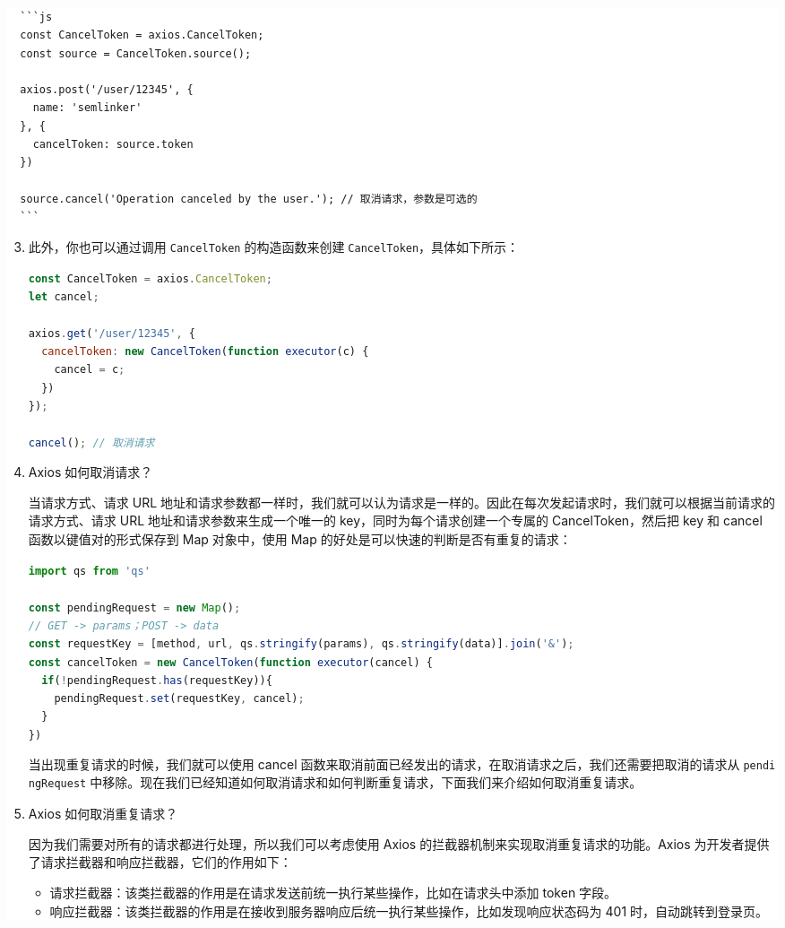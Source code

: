       ```js
      const CancelToken = axios.CancelToken;
      const source = CancelToken.source();
      
      axios.post('/user/12345', {
        name: 'semlinker'
      }, {
        cancelToken: source.token
      })
      
      source.cancel('Operation canceled by the user.'); // 取消请求，参数是可选的
      ```

      

   3. 此外，你也可以通过调用 `CancelToken` 的构造函数来创建 `CancelToken`，具体如下所示：

      ```js
      const CancelToken = axios.CancelToken;
      let cancel;
      
      axios.get('/user/12345', {
        cancelToken: new CancelToken(function executor(c) {
          cancel = c;
        })
      });
      
      cancel(); // 取消请求
      ```

      

4. Axios 如何取消请求？

   当请求方式、请求 URL 地址和请求参数都一样时，我们就可以认为请求是一样的。因此在每次发起请求时，我们就可以根据当前请求的请求方式、请求 URL 地址和请求参数来生成一个唯一的 key，同时为每个请求创建一个专属的 CancelToken，然后把 key 和 cancel 函数以键值对的形式保存到 Map 对象中，使用 Map 的好处是可以快速的判断是否有重复的请求：

   ```js
   import qs from 'qs'
   
   const pendingRequest = new Map();
   // GET -> params；POST -> data
   const requestKey = [method, url, qs.stringify(params), qs.stringify(data)].join('&'); 
   const cancelToken = new CancelToken(function executor(cancel) {
     if(!pendingRequest.has(requestKey)){
       pendingRequest.set(requestKey, cancel);
     }
   })
   ```

   当出现重复请求的时候，我们就可以使用 cancel 函数来取消前面已经发出的请求，在取消请求之后，我们还需要把取消的请求从 `pendingRequest` 中移除。现在我们已经知道如何取消请求和如何判断重复请求，下面我们来介绍如何取消重复请求。

5. Axios 如何取消重复请求？

   因为我们需要对所有的请求都进行处理，所以我们可以考虑使用 Axios 的拦截器机制来实现取消重复请求的功能。Axios 为开发者提供了请求拦截器和响应拦截器，它们的作用如下：

   - 请求拦截器：该类拦截器的作用是在请求发送前统一执行某些操作，比如在请求头中添加 token 字段。
   - 响应拦截器：该类拦截器的作用是在接收到服务器响应后统一执行某些操作，比如发现响应状态码为 401 时，自动跳转到登录页。
   